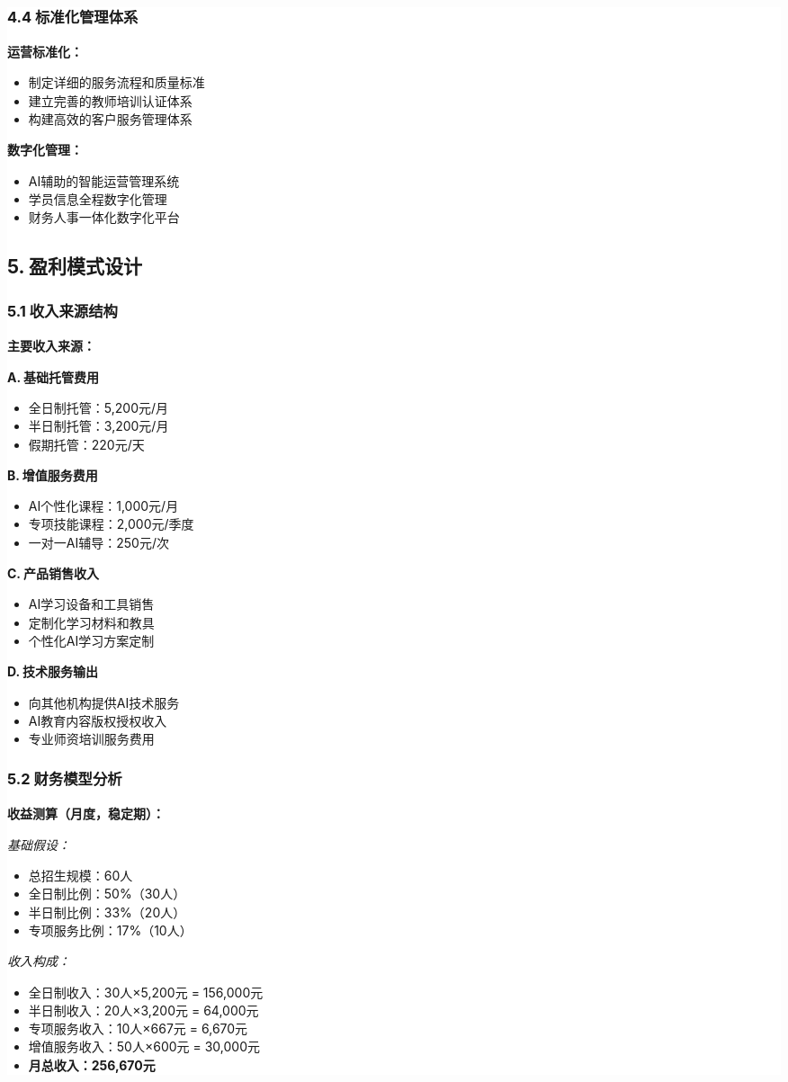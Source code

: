 ### 4.4 标准化管理体系

**运营标准化：**
- 制定详细的服务流程和质量标准
- 建立完善的教师培训认证体系
- 构建高效的客户服务管理体系

**数字化管理：**
- AI辅助的智能运营管理系统
- 学员信息全程数字化管理
- 财务人事一体化数字化平台

## 5. 盈利模式设计

### 5.1 收入来源结构

**主要收入来源：**

**A. 基础托管费用**
- 全日制托管：5,200元/月
- 半日制托管：3,200元/月
- 假期托管：220元/天

**B. 增值服务费用**
- AI个性化课程：1,000元/月
- 专项技能课程：2,000元/季度
- 一对一AI辅导：250元/次

**C. 产品销售收入**
- AI学习设备和工具销售
- 定制化学习材料和教具
- 个性化AI学习方案定制

**D. 技术服务输出**
- 向其他机构提供AI技术服务
- AI教育内容版权授权收入
- 专业师资培训服务费用

### 5.2 财务模型分析

**收益测算（月度，稳定期）：**

*基础假设：*
- 总招生规模：60人
- 全日制比例：50%（30人）
- 半日制比例：33%（20人）
- 专项服务比例：17%（10人）

*收入构成：*
- 全日制收入：30人×5,200元 = 156,000元
- 半日制收入：20人×3,200元 = 64,000元
- 专项服务收入：10人×667元 = 6,670元
- 增值服务收入：50人×600元 = 30,000元
- **月总收入：256,670元**
